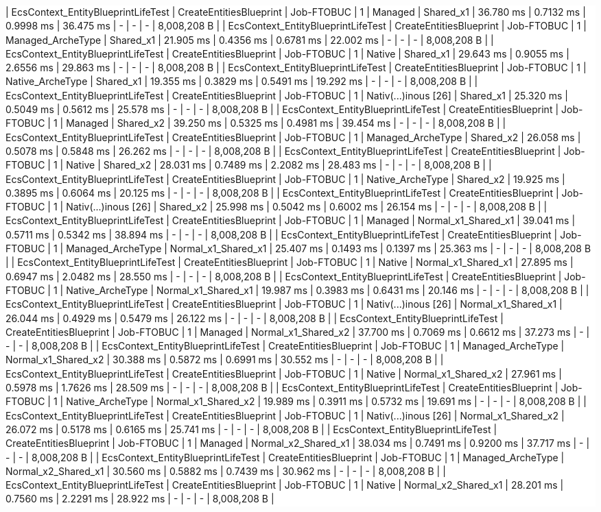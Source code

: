 | EcsContext_EntityBlueprintLifeTest | CreateEntitiesBlueprint | Job-FTOBUC |            1 |              Managed |            Shared_x1 |    36.780 ms |   0.7132 ms |   0.9998 ms |    36.475 ms |           - |          - |         - |     8,008,208 B |
| EcsContext_EntityBlueprintLifeTest | CreateEntitiesBlueprint | Job-FTOBUC |            1 |    Managed_ArcheType |            Shared_x1 |    21.905 ms |   0.4356 ms |   0.6781 ms |    22.002 ms |           - |          - |         - |     8,008,208 B |
| EcsContext_EntityBlueprintLifeTest | CreateEntitiesBlueprint | Job-FTOBUC |            1 |               Native |            Shared_x1 |    29.643 ms |   0.9055 ms |   2.6556 ms |    29.863 ms |           - |          - |         - |     8,008,208 B |
| EcsContext_EntityBlueprintLifeTest | CreateEntitiesBlueprint | Job-FTOBUC |            1 |     Native_ArcheType |            Shared_x1 |    19.355 ms |   0.3829 ms |   0.5491 ms |    19.292 ms |           - |          - |         - |     8,008,208 B |
| EcsContext_EntityBlueprintLifeTest | CreateEntitiesBlueprint | Job-FTOBUC |            1 | Nativ(...)inous [26] |            Shared_x1 |    25.320 ms |   0.5049 ms |   0.5612 ms |    25.578 ms |           - |          - |         - |     8,008,208 B |
| EcsContext_EntityBlueprintLifeTest | CreateEntitiesBlueprint | Job-FTOBUC |            1 |              Managed |            Shared_x2 |    39.250 ms |   0.5325 ms |   0.4981 ms |    39.454 ms |           - |          - |         - |     8,008,208 B |
| EcsContext_EntityBlueprintLifeTest | CreateEntitiesBlueprint | Job-FTOBUC |            1 |    Managed_ArcheType |            Shared_x2 |    26.058 ms |   0.5078 ms |   0.5848 ms |    26.262 ms |           - |          - |         - |     8,008,208 B |
| EcsContext_EntityBlueprintLifeTest | CreateEntitiesBlueprint | Job-FTOBUC |            1 |               Native |            Shared_x2 |    28.031 ms |   0.7489 ms |   2.2082 ms |    28.483 ms |           - |          - |         - |     8,008,208 B |
| EcsContext_EntityBlueprintLifeTest | CreateEntitiesBlueprint | Job-FTOBUC |            1 |     Native_ArcheType |            Shared_x2 |    19.925 ms |   0.3895 ms |   0.6064 ms |    20.125 ms |           - |          - |         - |     8,008,208 B |
| EcsContext_EntityBlueprintLifeTest | CreateEntitiesBlueprint | Job-FTOBUC |            1 | Nativ(...)inous [26] |            Shared_x2 |    25.998 ms |   0.5042 ms |   0.6002 ms |    26.154 ms |           - |          - |         - |     8,008,208 B |
| EcsContext_EntityBlueprintLifeTest | CreateEntitiesBlueprint | Job-FTOBUC |            1 |              Managed |  Normal_x1_Shared_x1 |    39.041 ms |   0.5711 ms |   0.5342 ms |    38.894 ms |           - |          - |         - |     8,008,208 B |
| EcsContext_EntityBlueprintLifeTest | CreateEntitiesBlueprint | Job-FTOBUC |            1 |    Managed_ArcheType |  Normal_x1_Shared_x1 |    25.407 ms |   0.1493 ms |   0.1397 ms |    25.363 ms |           - |          - |         - |     8,008,208 B |
| EcsContext_EntityBlueprintLifeTest | CreateEntitiesBlueprint | Job-FTOBUC |            1 |               Native |  Normal_x1_Shared_x1 |    27.895 ms |   0.6947 ms |   2.0482 ms |    28.550 ms |           - |          - |         - |     8,008,208 B |
| EcsContext_EntityBlueprintLifeTest | CreateEntitiesBlueprint | Job-FTOBUC |            1 |     Native_ArcheType |  Normal_x1_Shared_x1 |    19.987 ms |   0.3983 ms |   0.6431 ms |    20.146 ms |           - |          - |         - |     8,008,208 B |
| EcsContext_EntityBlueprintLifeTest | CreateEntitiesBlueprint | Job-FTOBUC |            1 | Nativ(...)inous [26] |  Normal_x1_Shared_x1 |    26.044 ms |   0.4929 ms |   0.5479 ms |    26.122 ms |           - |          - |         - |     8,008,208 B |
| EcsContext_EntityBlueprintLifeTest | CreateEntitiesBlueprint | Job-FTOBUC |            1 |              Managed |  Normal_x1_Shared_x2 |    37.700 ms |   0.7069 ms |   0.6612 ms |    37.273 ms |           - |          - |         - |     8,008,208 B |
| EcsContext_EntityBlueprintLifeTest | CreateEntitiesBlueprint | Job-FTOBUC |            1 |    Managed_ArcheType |  Normal_x1_Shared_x2 |    30.388 ms |   0.5872 ms |   0.6991 ms |    30.552 ms |           - |          - |         - |     8,008,208 B |
| EcsContext_EntityBlueprintLifeTest | CreateEntitiesBlueprint | Job-FTOBUC |            1 |               Native |  Normal_x1_Shared_x2 |    27.961 ms |   0.5978 ms |   1.7626 ms |    28.509 ms |           - |          - |         - |     8,008,208 B |
| EcsContext_EntityBlueprintLifeTest | CreateEntitiesBlueprint | Job-FTOBUC |            1 |     Native_ArcheType |  Normal_x1_Shared_x2 |    19.989 ms |   0.3911 ms |   0.5732 ms |    19.691 ms |           - |          - |         - |     8,008,208 B |
| EcsContext_EntityBlueprintLifeTest | CreateEntitiesBlueprint | Job-FTOBUC |            1 | Nativ(...)inous [26] |  Normal_x1_Shared_x2 |    26.072 ms |   0.5178 ms |   0.6165 ms |    25.741 ms |           - |          - |         - |     8,008,208 B |
| EcsContext_EntityBlueprintLifeTest | CreateEntitiesBlueprint | Job-FTOBUC |            1 |              Managed |  Normal_x2_Shared_x1 |    38.034 ms |   0.7491 ms |   0.9200 ms |    37.717 ms |           - |          - |         - |     8,008,208 B |
| EcsContext_EntityBlueprintLifeTest | CreateEntitiesBlueprint | Job-FTOBUC |            1 |    Managed_ArcheType |  Normal_x2_Shared_x1 |    30.560 ms |   0.5882 ms |   0.7439 ms |    30.962 ms |           - |          - |         - |     8,008,208 B |
| EcsContext_EntityBlueprintLifeTest | CreateEntitiesBlueprint | Job-FTOBUC |            1 |               Native |  Normal_x2_Shared_x1 |    28.201 ms |   0.7560 ms |   2.2291 ms |    28.922 ms |           - |          - |         - |     8,008,208 B |